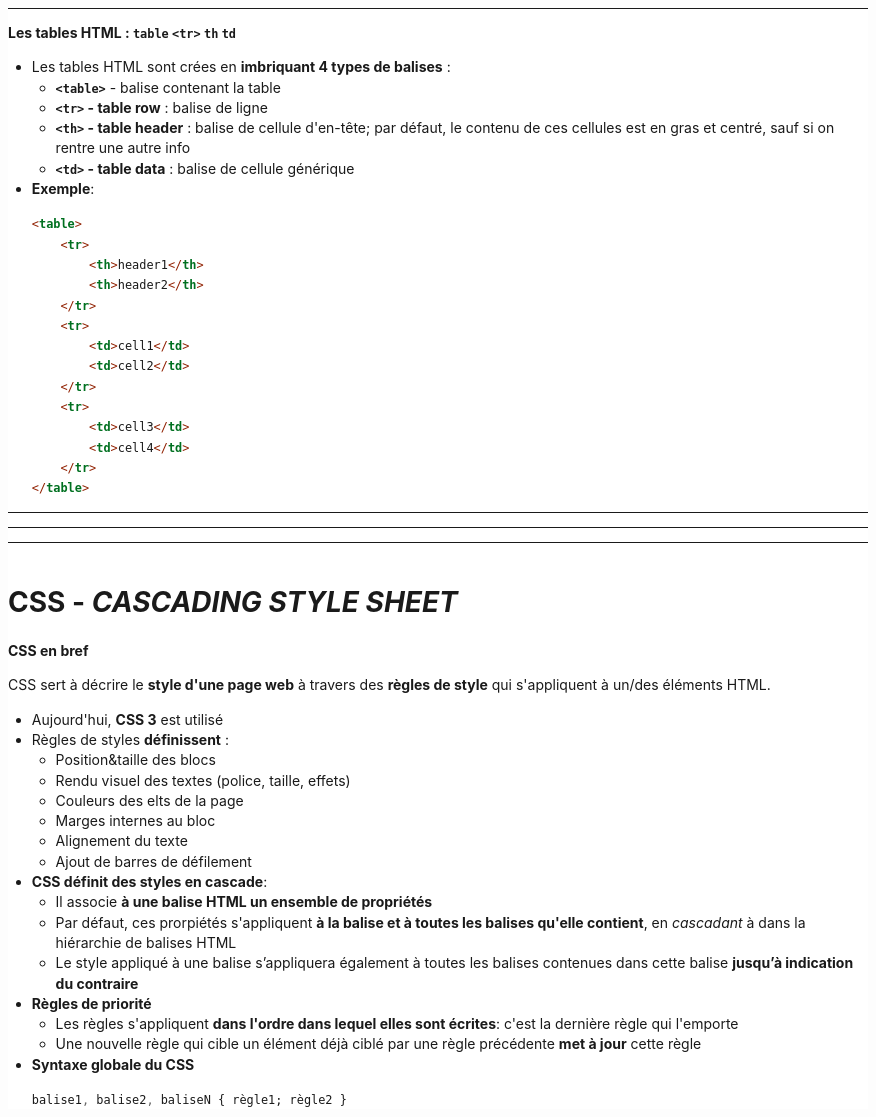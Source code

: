 
---
**Les tables HTML : `table` `<tr>` `th` `td`**
- Les tables HTML sont crées en **imbriquant 4 types de balises** : 
	- **`<table>`** - balise contenant la table
	- **`<tr>` - table row** : balise de ligne
	- **`<th>` - table header** : balise de cellule d'en-tête; par défaut, le contenu de ces cellules est en gras et centré, sauf si on rentre une autre info
	- **`<td>` - table data** : balise de cellule générique
- **Exemple**: 
	```HTML
	<table>
		<tr>
			<th>header1</th>
			<th>header2</th>
		</tr>
		<tr>
			<td>cell1</td>
			<td>cell2</td>
		</tr>
		<tr>
			<td>cell3</td>
			<td>cell4</td>
		</tr>
	</table>	
	```

---
---
---
# CSS - *CASCADING STYLE SHEET*

**CSS en bref**

CSS sert à décrire le **style d'une page web** à travers des **règles de style** qui s'appliquent à un/des éléments HTML.
- Aujourd'hui, **CSS 3** est utilisé
- Règles de styles **définissent** : 
	- Position&taille des blocs
	- Rendu visuel des textes (police, taille, effets)
	- Couleurs des elts de la page
	- Marges internes au bloc
	- Alignement du texte
	- Ajout de barres de défilement
- **CSS définit des styles en cascade**:
	- Il associe **à une balise HTML un ensemble de propriétés**
	- Par défaut, ces prorpiétés s'appliquent **à la balise et à toutes les balises qu'elle contient**, en *cascadant* à dans la hiérarchie de balises HTML
	- Le style appliqué à une balise s’appliquera également à toutes les balises contenues dans cette balise **jusqu’à indication du contraire**
- **Règles de priorité**
	- Les règles s'appliquent **dans l'ordre dans lequel elles sont écrites**: c'est la dernière règle qui l'emporte
	- Une nouvelle règle qui cible un élément déjà ciblé par une règle précédente **met à jour** cette règle
- **Syntaxe globale du CSS**
	```CSS
	balise1, balise2, baliseN { règle1; règle2 }
	```